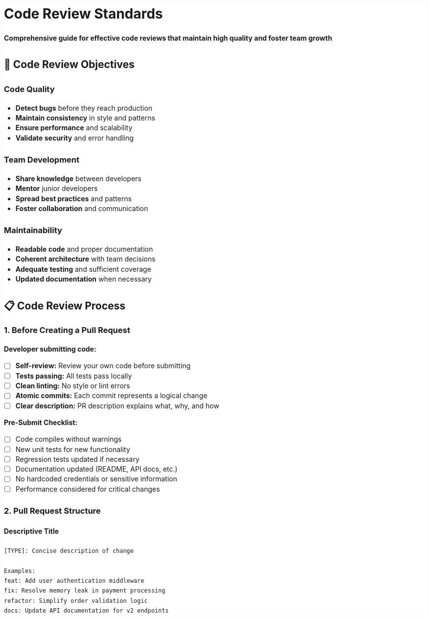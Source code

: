 # Code Review Standards

**Comprehensive guide for effective code reviews that maintain high quality and foster team growth**

## 🎯 Code Review Objectives

### Code Quality
- **Detect bugs** before they reach production
- **Maintain consistency** in style and patterns
- **Ensure performance** and scalability
- **Validate security** and error handling

### Team Development
- **Share knowledge** between developers
- **Mentor** junior developers
- **Spread best practices** and patterns
- **Foster collaboration** and communication

### Maintainability
- **Readable code** and proper documentation
- **Coherent architecture** with team decisions
- **Adequate testing** and sufficient coverage
- **Updated documentation** when necessary

## 📋 Code Review Process

### 1. Before Creating a Pull Request

**Developer submitting code:**
- [ ] **Self-review:** Review your own code before submitting
- [ ] **Tests passing:** All tests pass locally
- [ ] **Clean linting:** No style or lint errors
- [ ] **Atomic commits:** Each commit represents a logical change
- [ ] **Clear description:** PR description explains what, why, and how

**Pre-Submit Checklist:**
- [ ] Code compiles without warnings
- [ ] New unit tests for new functionality
- [ ] Regression tests updated if necessary
- [ ] Documentation updated (README, API docs, etc.)
- [ ] No hardcoded credentials or sensitive information
- [ ] Performance considered for critical changes

### 2. Pull Request Structure

#### Descriptive Title
```
[TYPE]: Concise description of change

Examples:
feat: Add user authentication middleware
fix: Resolve memory leak in payment processing
refactor: Simplify order validation logic
docs: Update API documentation for v2 endpoints
```
